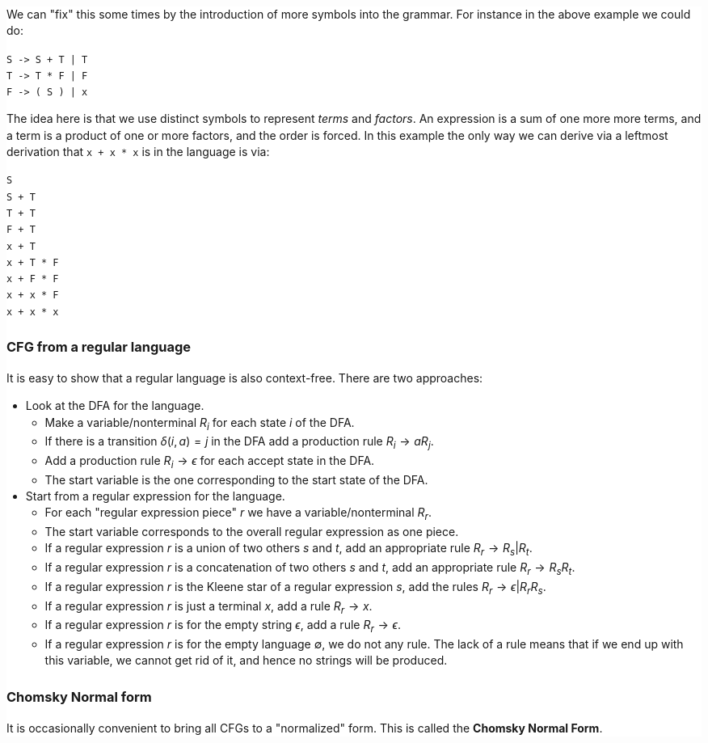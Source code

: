 We can "fix" this some times by the introduction of more symbols into the grammar. For instance in the above example we could do:

```
S -> S + T | T
T -> T * F | F
F -> ( S ) | x
```

The idea here is that we use distinct symbols to represent *terms* and *factors*. An expression is a sum of one more more terms, and a term is a product of one or more factors, and the order is forced. In this example the only way we can derive via a leftmost derivation that `x + x * x` is in the language is via:

```
S
S + T
T + T
F + T
x + T
x + T * F
x + F * F
x + x * F
x + x * x
```

### CFG from a regular language

It is easy to show that a regular language is also context-free. There are two approaches:

- Look at the DFA for the language.
    - Make a variable/nonterminal $R_i$ for each state $i$ of the DFA.
    - If there is a transition $\delta(i, a) = j$ in the DFA add a production rule $R_i \to a R_j$.
    - Add a production rule $R_i\to \epsilon$ for each accept state in the DFA.
    - The start variable is the one corresponding to the start state of the DFA.
- Start from a regular expression for the language.
    - For each "regular expression piece" $r$ we have a variable/nonterminal $R_r$.
    - The start variable corresponds to the overall regular expression as one piece.
    - If a regular expression $r$ is a union of two others $s$ and $t$, add an appropriate rule $R_r\to R_s | R_t$.
    - If a regular expression $r$ is a concatenation of two others $s$ and $t$, add an appropriate rule $R_r\to R_s R_t$.
    - If a regular expression $r$ is the Kleene star of a regular expression $s$, add the rules $R_r\to \epsilon |R_rR_s$.
    - If a regular expression $r$ is just a terminal $x$, add a rule $R_r\to x$.
    - If a regular expression $r$ is for the empty string $\epsilon$, add a rule $R_r\to\epsilon$.
    - If a regular expression $r$ is for the empty language $\emptyset$, we do not any rule. The lack of a rule means that if we end up with this variable, we cannot get rid of it, and hence no strings will be produced.

### Chomsky Normal form

It is occasionally convenient to bring all CFGs to a "normalized" form. This is called the **Chomsky Normal Form**.
